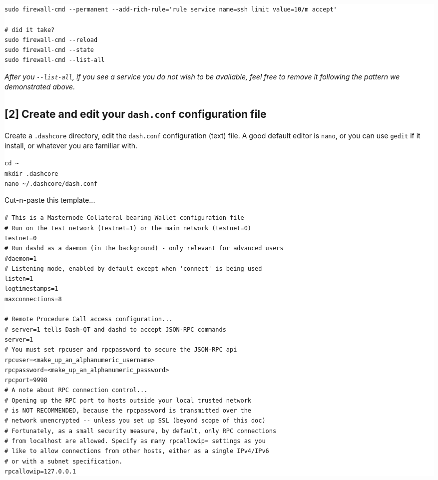 ```
sudo firewall-cmd --permanent --add-rich-rule='rule service name=ssh limit value=10/m accept'

# did it take?
sudo firewall-cmd --reload
sudo firewall-cmd --state
sudo firewall-cmd --list-all
```

_After you `--list-all`, if you see a service you do not wish to be available,
feel free to remove it following the pattern we demonstrated above._


## [2] Create and edit your `dash.conf` configuration file

Create a `.dashcore` directory, edit the `dash.conf` configuration (text) file.
A good default editor is `nano`, or you can use `gedit` if it install, or
whatever you are familiar with.

```
cd ~
mkdir .dashcore
nano ~/.dashcore/dash.conf
```

Cut-n-paste this template...
```
# This is a Masternode Collateral-bearing Wallet configuration file
# Run on the test network (testnet=1) or the main network (testnet=0)
testnet=0
# Run dashd as a daemon (in the background) - only relevant for advanced users
#daemon=1
# Listening mode, enabled by default except when 'connect' is being used
listen=1
logtimestamps=1
maxconnections=8

# Remote Procedure Call access configuration...
# server=1 tells Dash-QT and dashd to accept JSON-RPC commands
server=1
# You must set rpcuser and rpcpassword to secure the JSON-RPC api
rpcuser=<make_up_an_alphanumeric_username>
rpcpassword=<make_up_an_alphanumeric_password>
rpcport=9998
# A note about RPC connection control...
# Opening up the RPC port to hosts outside your local trusted network
# is NOT RECOMMENDED, because the rpcpassword is transmitted over the
# network unencrypted -- unless you set up SSL (beyond scope of this doc)
# Fortunately, as a small security measure, by default, only RPC connections
# from localhost are allowed. Specify as many rpcallowip= settings as you
# like to allow connections from other hosts, either as a single IPv4/IPv6
# or with a subnet specification.
rpcallowip=127.0.0.1
```
